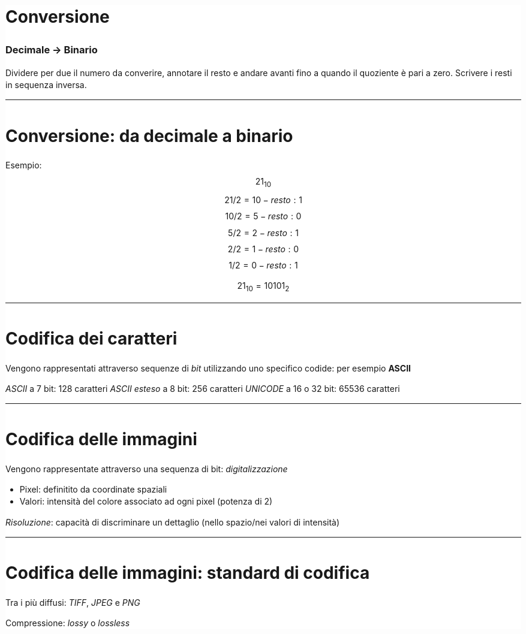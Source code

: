 
# Conversione 

### Decimale -> Binario

Dividere per due il numero da converire, annotare il resto e andare avanti fino a quando il quoziente è pari a zero. 
Scrivere i resti in sequenza inversa.

---

# Conversione: da decimale a binario

Esempio: 
$$21_{10}$$
$$21/2=10  - resto: 1$$
$$10/2=5  - resto: 0$$
$$5/2=2  - resto: 1$$
$$2/2=1  - resto: 0$$
$$1/2=0  - resto: 1$$

$$21_{10}=10101_2$$


---

# Codifica dei caratteri

Vengono rappresentati attraverso sequenze di *bit* utilizzando uno specifico codide: per esempio **ASCII**

*ASCII* a 7 bit: 128 caratteri
*ASCII esteso* a 8 bit: 256 caratteri
*UNICODE* a 16 o 32 bit: 65536 caratteri

---

# Codifica delle immagini

Vengono rappresentate attraverso una sequenza di bit: *digitalizzazione*

- Pixel: definitito da coordinate spaziali
- Valori: intensità del colore associato ad ogni pixel (potenza di 2)

*Risoluzione*: capacità di discriminare un dettaglio (nello spazio/nei valori di intensità)

---

# Codifica delle immagini: standard di codifica

Tra i più diffusi: *TIFF*, *JPEG* e *PNG*

Compressione: *lossy* o *lossless*

